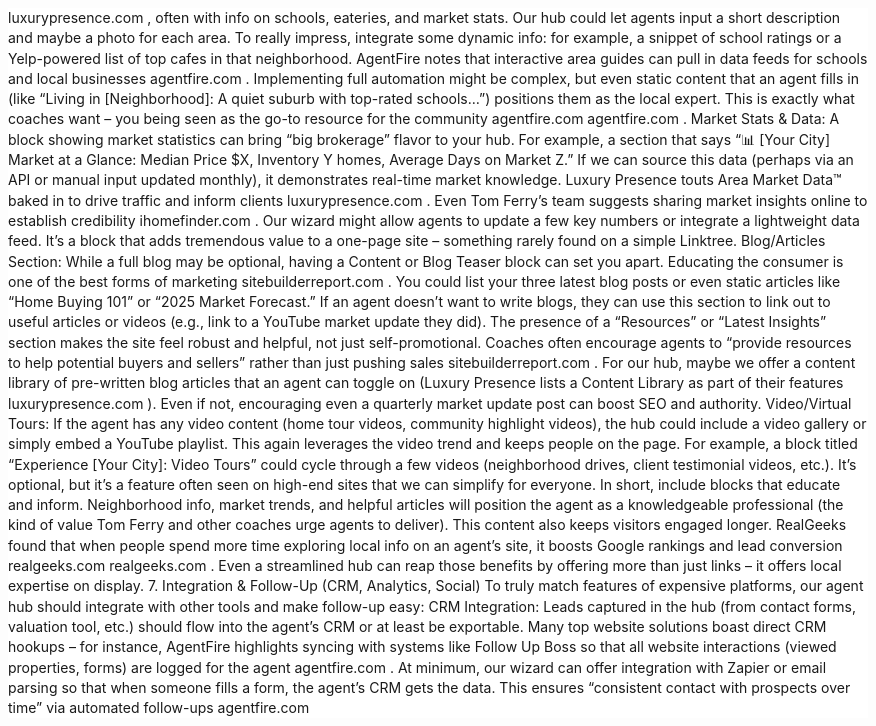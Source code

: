 luxurypresence.com
, often with info on schools, eateries, and market stats. Our hub could let agents input a short description and maybe a photo for each area. To really impress, integrate some dynamic info: for example, a snippet of school ratings or a Yelp-powered list of top cafes in that neighborhood. AgentFire notes that interactive area guides can pull in data feeds for schools and local businesses
agentfire.com
. Implementing full automation might be complex, but even static content that an agent fills in (like “Living in [Neighborhood]: A quiet suburb with top-rated schools…”) positions them as the local expert. This is exactly what coaches want – you being seen as the go-to resource for the community
agentfire.com
agentfire.com
.
Market Stats & Data: A block showing market statistics can bring “big brokerage” flavor to your hub. For example, a section that says “📊 [Your City] Market at a Glance: Median Price $X, Inventory Y homes, Average Days on Market Z.” If we can source this data (perhaps via an API or manual input updated monthly), it demonstrates real-time market knowledge. Luxury Presence touts Area Market Data™ baked in to drive traffic and inform clients
luxurypresence.com
. Even Tom Ferry’s team suggests sharing market insights online to establish credibility
ihomefinder.com
. Our wizard might allow agents to update a few key numbers or integrate a lightweight data feed. It’s a block that adds tremendous value to a one-page site – something rarely found on a simple Linktree.
Blog/Articles Section: While a full blog may be optional, having a Content or Blog Teaser block can set you apart. Educating the consumer is one of the best forms of marketing
sitebuilderreport.com
. You could list your three latest blog posts or even static articles like “Home Buying 101” or “2025 Market Forecast.” If an agent doesn’t want to write blogs, they can use this section to link out to useful articles or videos (e.g., link to a YouTube market update they did). The presence of a “Resources” or “Latest Insights” section makes the site feel robust and helpful, not just self-promotional. Coaches often encourage agents to “provide resources to help potential buyers and sellers” rather than just pushing sales
sitebuilderreport.com
. For our hub, maybe we offer a content library of pre-written blog articles that an agent can toggle on (Luxury Presence lists a Content Library as part of their features
luxurypresence.com
). Even if not, encouraging even a quarterly market update post can boost SEO and authority.
Video/Virtual Tours: If the agent has any video content (home tour videos, community highlight videos), the hub could include a video gallery or simply embed a YouTube playlist. This again leverages the video trend and keeps people on the page. For example, a block titled “Experience [Your City]: Video Tours” could cycle through a few videos (neighborhood drives, client testimonial videos, etc.). It’s optional, but it’s a feature often seen on high-end sites that we can simplify for everyone.
In short, include blocks that educate and inform. Neighborhood info, market trends, and helpful articles will position the agent as a knowledgeable professional (the kind of value Tom Ferry and other coaches urge agents to deliver). This content also keeps visitors engaged longer. RealGeeks found that when people spend more time exploring local info on an agent’s site, it boosts Google rankings and lead conversion
realgeeks.com
realgeeks.com
. Even a streamlined hub can reap those benefits by offering more than just links – it offers local expertise on display.
7. Integration & Follow-Up (CRM, Analytics, Social)
To truly match features of expensive platforms, our agent hub should integrate with other tools and make follow-up easy:
CRM Integration: Leads captured in the hub (from contact forms, valuation tool, etc.) should flow into the agent’s CRM or at least be exportable. Many top website solutions boast direct CRM hookups – for instance, AgentFire highlights syncing with systems like Follow Up Boss so that all website interactions (viewed properties, forms) are logged for the agent
agentfire.com
. At minimum, our wizard can offer integration with Zapier or email parsing so that when someone fills a form, the agent’s CRM gets the data. This ensures “consistent contact with prospects over time” via automated follow-ups
agentfire.com